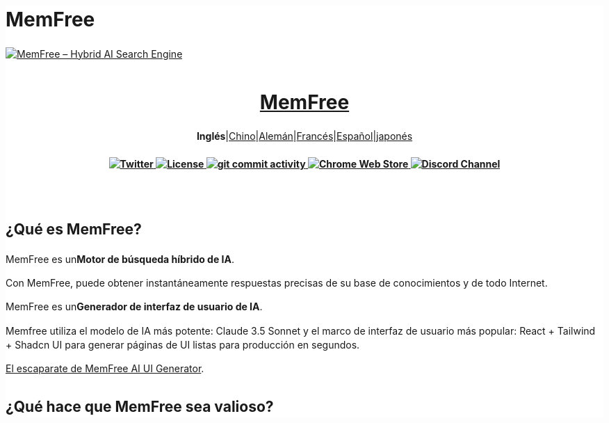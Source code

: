 # MemFree

<a href="https://www.memfree.me">
  <img alt="MemFree – Hybrid AI Search Engine" src=".assets/memfree-ai-search.gif" width="100%">
</a>

<h1 align="center"><a href="https://www.memfree.me">MemFree</a></h1>

<div align="center">

**Inglés**\|[Chino](./README.zh-CN.md)\|[Alemán](./README.de.md)\|[Francés](./README.fr.md)\|[Español](README.es.md)\|[japonés](./README.ja.md)

</div>

<h4 align="center">
  <a href="https://twitter.com/ahaapple2023">
    <img src="https://img.shields.io/twitter/follow/llmreport?style=flat&label=%40ahaapple&logo=twitter&color=0bf&logoColor=fff" alt="Twitter" />
  </a>
  <a href="https://github.com/memfreeme/memfree/blob/main/LICENSE">
    <img src="https://img.shields.io/github/license/memfreeme/memfree?label=license&logo=github&color=f80&logoColor=fff" alt="License" />
  </a>
  <a href="https://github.com/memfreeme/memfree/issues">
    <img src="https://img.shields.io/github/commit-activity/m/memfreeme/memfree" alt="git commit activity" />
  </a>
    <a href="https://chromewebstore.google.com/detail/memfree/dndjodcanbhkomcgihbhcejogiimdmpk">
    <img src="https://img.shields.io/chrome-web-store/v/dndjodcanbhkomcgihbhcejogiimdmpk?style=flat-square&color=blueviolet" alt="Chrome Web Store">
  </a>
  <a href="https://discord.com/invite/7QqyMSTaRq">
    <img src="https://img.shields.io/badge/chat-on%20Discord-blueviolet" alt="Discord Channel" />
  </a>

</h4>

<br/>

## ¿Qué es MemFree?

MemFree es un<b>Motor de búsqueda híbrido de IA</b>.

Con MemFree, puede obtener instantáneamente respuestas precisas de su base de conocimientos y de todo Internet.

MemFree es un<b>Generador de interfaz de usuario de IA</b>.

Memfree utiliza el modelo de IA más potente: Claude 3.5 Sonnet y el marco de interfaz de usuario más popular: React + Tailwind + Shadcn UI para generar páginas de UI listas para producción en segundos.

[El escaparate de MemFree AI UI Generator](https://www.memfree.me/generate-ui).

## ¿Qué hace que MemFree sea valioso?
